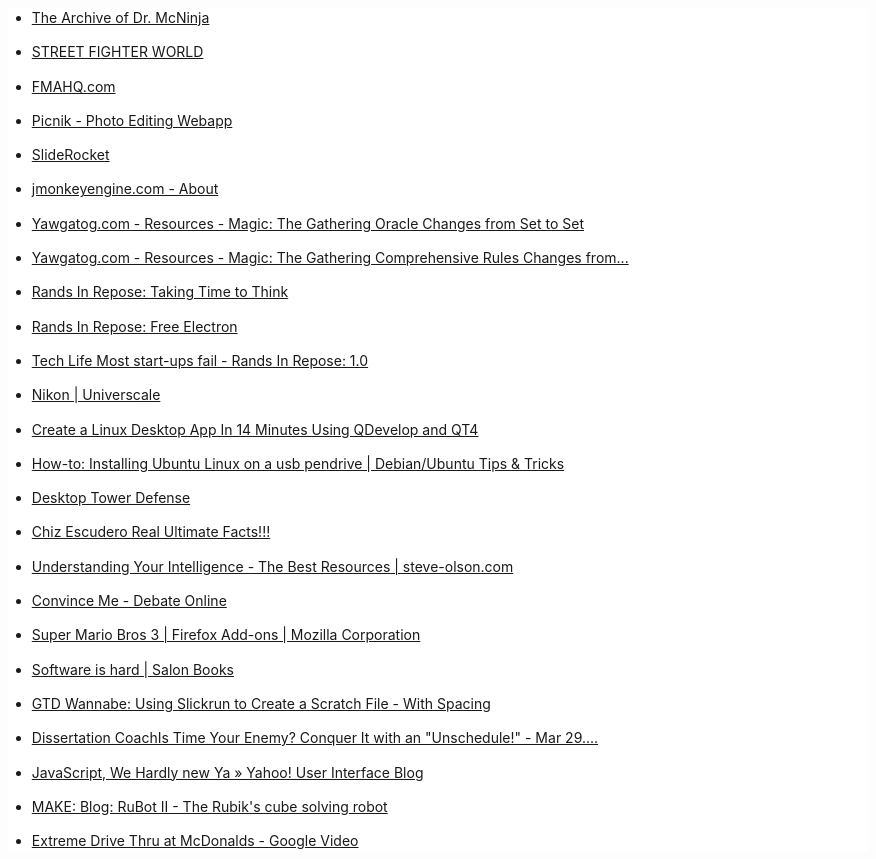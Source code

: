 - [The Archive of Dr. McNinja](/2008/01/the-archive-of-dr-mcninja/)

- [STREET FIGHTER WORLD](/2007/10/street-fighter-world/)

- [FMAHQ.com](/2007/10/fmahq-com/)

- [Picnik - Photo Editing Webapp](/2007/07/picnik-photo-editing-webapp/)

- [SlideRocket](/2007/07/sliderocket/)

- [jmonkeyengine.com - About](/2007/05/jmonkeyengine-com-about/)

- [Yawgatog.com - Resources - Magic: The Gathering Oracle Changes from Set to Set](/2007/05/yawgatog-com-resources-magic-the-gathering-oracle-changes-from-set-to-set/)

- [Yawgatog.com - Resources - Magic: The Gathering Comprehensive Rules Changes from...](/2007/05/yawgatog-com-resources-magic-the-gathering-comprehensive-rules-changes-from/)

- [Rands In Repose: Taking Time to Think](/2007/04/rands-in-repose-taking-time-to-think/)

- [Rands In Repose: Free Electron](/2007/04/rands-in-repose-free-electron/)

- [Tech Life Most start-ups fail - Rands In Repose: 1.0](/2007/04/tech-life-most-start-ups-fail-rands-in-repose-1-0/)

- [Nikon | Universcale](/2007/04/nikon-universcale/)

- [Create a Linux Desktop App In 14 Minutes Using QDevelop and QT4](/2007/03/create-a-linux-desktop-app-in-14-minutes-using-qdevelop-and-qt4/)

- [How-to: Installing Ubuntu Linux on a usb pendrive | Debian/Ubuntu Tips &amp; Tricks](/2007/03/how-to-installing-ubuntu-linux-on-a-usb-pendrive-debian-ubuntu-tips-tricks/)

- [Desktop Tower Defense](/2007/03/desktop-tower-defense/)

- [Chiz Escudero Real Ultimate Facts!!!](/2007/03/chiz-escudero-real-ultimate-facts/)

- [Understanding Your Intelligence - The Best Resources | steve-olson.com](/2007/03/understanding-your-intelligence-the-best-resources-steve-olson-com/)

- [Convince Me - Debate Online](/2007/02/convince-me-debate-online/)

- [Super Mario Bros 3 | Firefox Add-ons | Mozilla Corporation](/2007/02/super-mario-bros-3-firefox-add-ons-mozilla-corporation/)

- [Software is hard | Salon Books](/2007/02/software-is-hard-salon-books/)

- [GTD Wannabe: Using Slickrun to Create a Scratch File - With Spacing](/2007/01/gtd-wannabe-using-slickrun-to-create-a-scratch-file-with-spacing/)

- [Dissertation CoachIs Time Your Enemy? Conquer It with an &#34;Unschedule!&#34; - Mar 29....](/2007/01/dissertation-coachis-time-your-enemy-conquer-it-with-an-unschedule-mar-29/)

- [JavaScript, We Hardly new Ya » Yahoo! User Interface Blog](/2006/11/javascript-we-hardly-new-ya-yahoo-user-interface-blog/)

- [MAKE: Blog: RuBot II - The Rubik&#39;s cube solving robot](/2006/10/make-blog-rubot-ii-the-rubik-s-cube-solving-robot/)

- [Extreme Drive Thru at McDonalds - Google Video](/2006/10/extreme-drive-thru-at-mcdonalds-google-video/)
